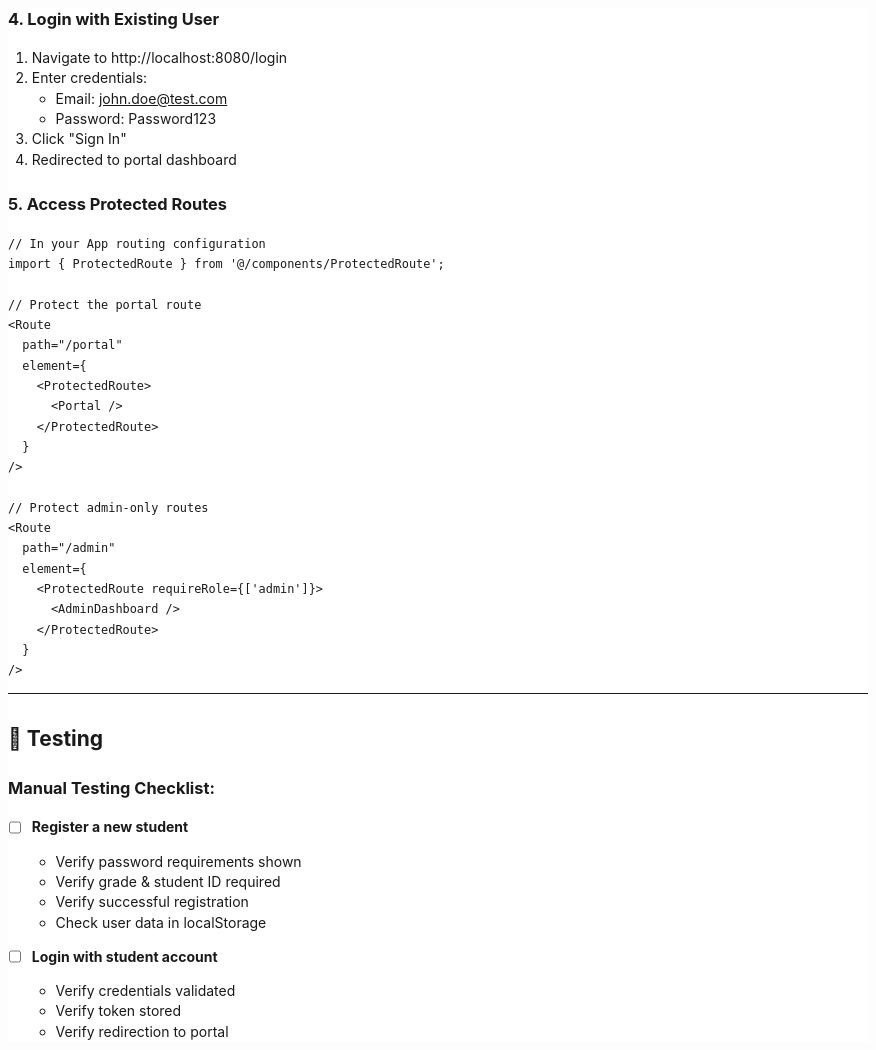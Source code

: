 ### 4. Login with Existing User

1. Navigate to http://localhost:8080/login
2. Enter credentials:
   - Email: john.doe@test.com
   - Password: Password123
3. Click "Sign In"
4. Redirected to portal dashboard

### 5. Access Protected Routes

```tsx
// In your App routing configuration
import { ProtectedRoute } from '@/components/ProtectedRoute';

// Protect the portal route
<Route 
  path="/portal" 
  element={
    <ProtectedRoute>
      <Portal />
    </ProtectedRoute>
  } 
/>

// Protect admin-only routes
<Route 
  path="/admin" 
  element={
    <ProtectedRoute requireRole={['admin']}>
      <AdminDashboard />
    </ProtectedRoute>
  } 
/>
```

---

## 🧪 Testing

### Manual Testing Checklist:

- [ ] **Register a new student**
  - Verify password requirements shown
  - Verify grade & student ID required
  - Verify successful registration
  - Check user data in localStorage

- [ ] **Login with student account**
  - Verify credentials validated
  - Verify token stored
  - Verify redirection to portal
